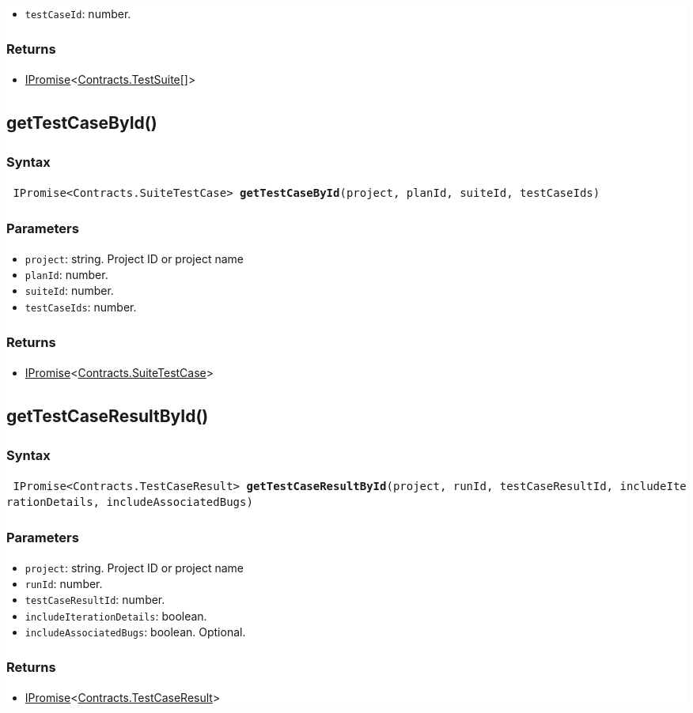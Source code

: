 - `testCaseId`: number.

### Returns

- [IPromise](../../../VSS/References/VSS_WebPlatform_Interfaces/IPromise.md)&lt;[Contracts.TestSuite](../../../TFS/TestManagement/Contracts/TestSuite.md)[]&gt;

<a name="method_getTestCaseById"></a>

<h2 class='method'>getTestCaseById()</h2>

### Syntax

<pre class='syntax'>
 IPromise&lt;Contracts.SuiteTestCase&gt; <b>getTestCaseById</b>(project, planId, suiteId, testCaseIds)
</pre>

### Parameters

- `project`: string. Project ID or project name
- `planId`: number.
- `suiteId`: number.
- `testCaseIds`: number.

### Returns

- [IPromise](../../../VSS/References/VSS_WebPlatform_Interfaces/IPromise.md)&lt;[Contracts.SuiteTestCase](../../../TFS/TestManagement/Contracts/SuiteTestCase.md)&gt;

<a name="method_getTestCaseResultById"></a>

<h2 class='method'>getTestCaseResultById()</h2>

### Syntax

<pre class='syntax'>
 IPromise&lt;Contracts.TestCaseResult&gt; <b>getTestCaseResultById</b>(project, runId, testCaseResultId, includeIterationDetails, includeAssociatedBugs)
</pre>

### Parameters

- `project`: string. Project ID or project name
- `runId`: number.
- `testCaseResultId`: number.
- `includeIterationDetails`: boolean.
- `includeAssociatedBugs`: boolean. Optional.

### Returns

- [IPromise](../../../VSS/References/VSS_WebPlatform_Interfaces/IPromise.md)&lt;[Contracts.TestCaseResult](../../../TFS/TestManagement/Contracts/TestCaseResult.md)&gt;

<a name="method_getTestCaseResults"></a>
